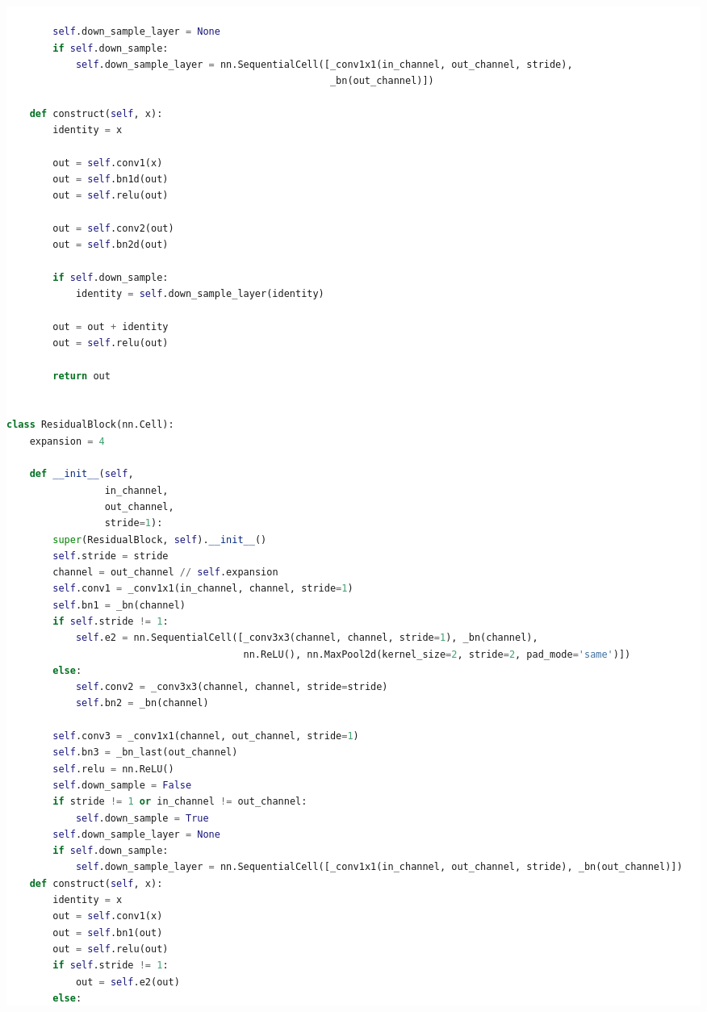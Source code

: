 ```python

        self.down_sample_layer = None
        if self.down_sample:
            self.down_sample_layer = nn.SequentialCell([_conv1x1(in_channel, out_channel, stride),
                                                        _bn(out_channel)])

    def construct(self, x):
        identity = x

        out = self.conv1(x)
        out = self.bn1d(out)
        out = self.relu(out)

        out = self.conv2(out)
        out = self.bn2d(out)

        if self.down_sample:
            identity = self.down_sample_layer(identity)

        out = out + identity
        out = self.relu(out)

        return out


class ResidualBlock(nn.Cell):
    expansion = 4

    def __init__(self,
                 in_channel,
                 out_channel,
                 stride=1):
        super(ResidualBlock, self).__init__()
        self.stride = stride
        channel = out_channel // self.expansion
        self.conv1 = _conv1x1(in_channel, channel, stride=1)
        self.bn1 = _bn(channel)
        if self.stride != 1:
            self.e2 = nn.SequentialCell([_conv3x3(channel, channel, stride=1), _bn(channel),
                                         nn.ReLU(), nn.MaxPool2d(kernel_size=2, stride=2, pad_mode='same')])
        else:
            self.conv2 = _conv3x3(channel, channel, stride=stride)
            self.bn2 = _bn(channel)

        self.conv3 = _conv1x1(channel, out_channel, stride=1)
        self.bn3 = _bn_last(out_channel)
        self.relu = nn.ReLU()
        self.down_sample = False
        if stride != 1 or in_channel != out_channel:
            self.down_sample = True
        self.down_sample_layer = None
        if self.down_sample:
            self.down_sample_layer = nn.SequentialCell([_conv1x1(in_channel, out_channel, stride), _bn(out_channel)])
    def construct(self, x):
        identity = x
        out = self.conv1(x)
        out = self.bn1(out)
        out = self.relu(out)
        if self.stride != 1:
            out = self.e2(out)
        else:
```